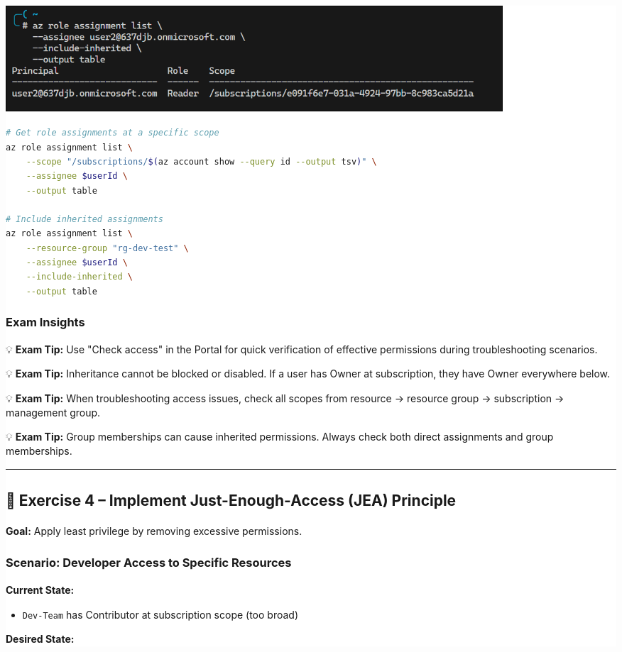 <img src='images/2025-10-25-04-29-17.png' width=700>

```bash
# Get role assignments at a specific scope
az role assignment list \
    --scope "/subscriptions/$(az account show --query id --output tsv)" \
    --assignee $userId \
    --output table

# Include inherited assignments
az role assignment list \
    --resource-group "rg-dev-test" \
    --assignee $userId \
    --include-inherited \
    --output table
```

### Exam Insights

💡 **Exam Tip:** Use "Check access" in the Portal for quick verification of effective permissions during troubleshooting scenarios.

💡 **Exam Tip:** Inheritance cannot be blocked or disabled. If a user has Owner at subscription, they have Owner everywhere below.

💡 **Exam Tip:** When troubleshooting access issues, check all scopes from resource → resource group → subscription → management group.

💡 **Exam Tip:** Group memberships can cause inherited permissions. Always check both direct assignments and group memberships.

---

## 🔹 Exercise 4 – Implement Just-Enough-Access (JEA) Principle

**Goal:** Apply least privilege by removing excessive permissions.

### Scenario: Developer Access to Specific Resources

**Current State:**

- `Dev-Team` has Contributor at subscription scope (too broad)

**Desired State:**
